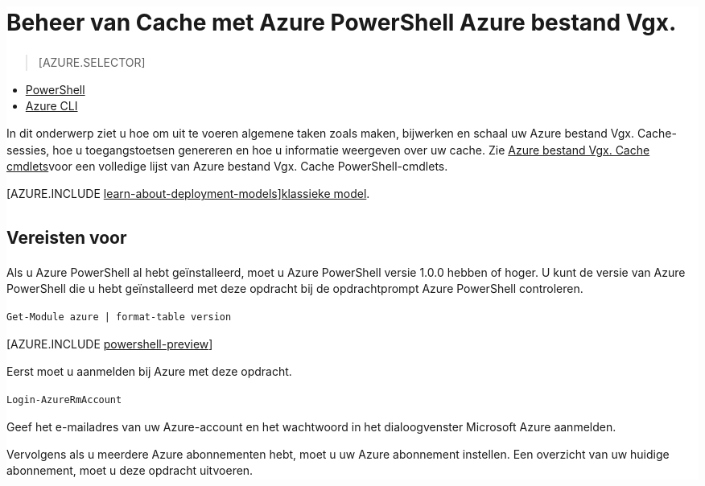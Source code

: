 <properties
    pageTitle="Beheer van Azure bestand Vgx. Cache met Azure PowerShell | Microsoft Azure"
    description="Leer hoe u beheerderstaken uitvoeren voor Azure bestand Vgx. Cache via Azure PowerShell."
    services="redis-cache"
    documentationCenter="" 
    authors="steved0x" 
    manager="douge" 
    editor=""/>

<tags
    ms.service="cache" 
    ms.workload="tbd" 
    ms.tgt_pltfrm="cache-redis" 
    ms.devlang="na" 
    ms.topic="article" 
    ms.date="10/25/2016" 
    ms.author="sdanie"/>

# <a name="manage-azure-redis-cache-with-azure-powershell"></a>Beheer van Cache met Azure PowerShell Azure bestand Vgx.

> [AZURE.SELECTOR]
- [PowerShell](cache-howto-manage-redis-cache-powershell.md)
- [Azure CLI](cache-manage-cli.md)

In dit onderwerp ziet u hoe om uit te voeren algemene taken zoals maken, bijwerken en schaal uw Azure bestand Vgx. Cache-sessies, hoe u toegangstoetsen genereren en hoe u informatie weergeven over uw cache. Zie [Azure bestand Vgx. Cache cmdlets](https://msdn.microsoft.com/library/azure/mt634513.aspx)voor een volledige lijst van Azure bestand Vgx. Cache PowerShell-cmdlets.

[AZURE.INCLUDE [learn-about-deployment-models](../../includes/learn-about-deployment-models-rm-include.md)][klassieke model](../resource-manager-deployment-model.md#classic-deployment-characteristics).

## <a name="prerequisites"></a>Vereisten voor

Als u Azure PowerShell al hebt geïnstalleerd, moet u Azure PowerShell versie 1.0.0 hebben of hoger. U kunt de versie van Azure PowerShell die u hebt geïnstalleerd met deze opdracht bij de opdrachtprompt Azure PowerShell controleren.

    Get-Module azure | format-table version

[AZURE.INCLUDE [powershell-preview](../../includes/powershell-preview-inline-include.md)]

Eerst moet u aanmelden bij Azure met deze opdracht.

    Login-AzureRmAccount

Geef het e-mailadres van uw Azure-account en het wachtwoord in het dialoogvenster Microsoft Azure aanmelden.

Vervolgens als u meerdere Azure abonnementen hebt, moet u uw Azure abonnement instellen. Een overzicht van uw huidige abonnement, moet u deze opdracht uitvoeren.
